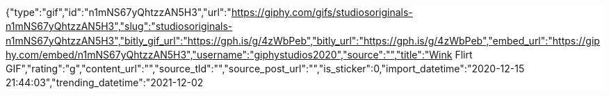 {"type":"gif","id":"n1mNS67yQhtzzAN5H3","url":"https://giphy.com/gifs/studiosoriginals-n1mNS67yQhtzzAN5H3","slug":"studiosoriginals-n1mNS67yQhtzzAN5H3","bitly_gif_url":"https://gph.is/g/4zWbPeb","bitly_url":"https://gph.is/g/4zWbPeb","embed_url":"https://giphy.com/embed/n1mNS67yQhtzzAN5H3","username":"giphystudios2020","source":"","title":"Wink Flirt GIF","rating":"g","content_url":"","source_tld":"","source_post_url":"","is_sticker":0,"import_datetime":"2020-12-15 21:44:03","trending_datetime":"2021-12-02
